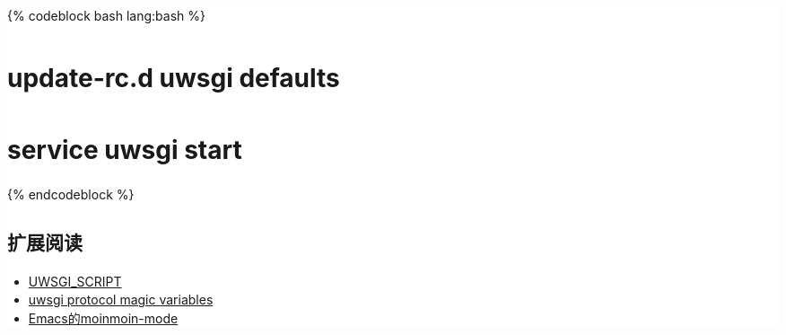 

{% codeblock bash lang:bash %}
# update-rc.d uwsgi defaults
# service uwsgi start
{% endcodeblock %}


## 扩展阅读
	
  * [UWSGI_SCRIPT](http://uwsgi-docs.readthedocs.org/en/latest/Nginx.html#dynamic-apps)
  * [uwsgi protocol magic variables](https://uwsgi-docs.readthedocs.org/en/latest/Vars.html?highlight=%20UWSGI_CHDIR)
  * [Emacs的moinmoin-mode](http://moinmo.in/EmacsForMoinMoin)



